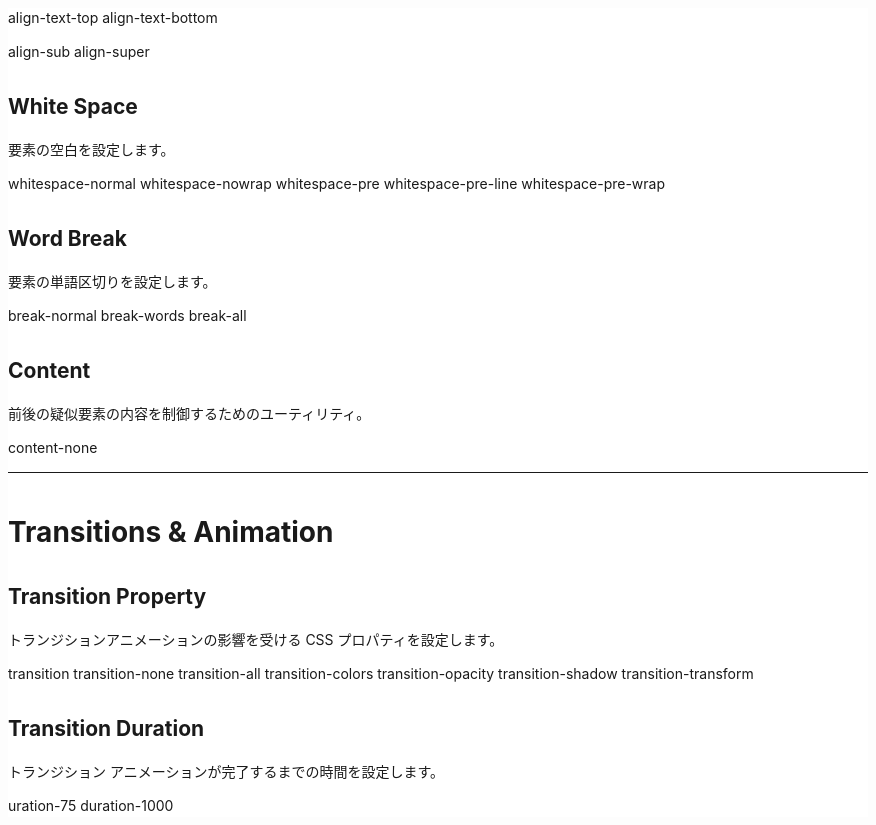 align-text-top
align-text-bottom

align-sub
align-super

## White Space

要素の空白を設定します。

whitespace-normal
whitespace-nowrap
whitespace-pre
whitespace-pre-line
whitespace-pre-wrap

## Word Break

要素の単語区切りを設定します。

break-normal
break-words
break-all

## Content

前後の疑似要素の内容を制御するためのユーティリティ。

content-none

----------------------------------------

# Transitions & Animation

## Transition Property

トランジションアニメーションの影響を受ける CSS プロパティを設定します。

transition
transition-none
transition-all
transition-colors
transition-opacity
transition-shadow
transition-transform

## Transition Duration

トランジション アニメーションが完了するまでの時間を設定します。

uration-75
duration-1000
